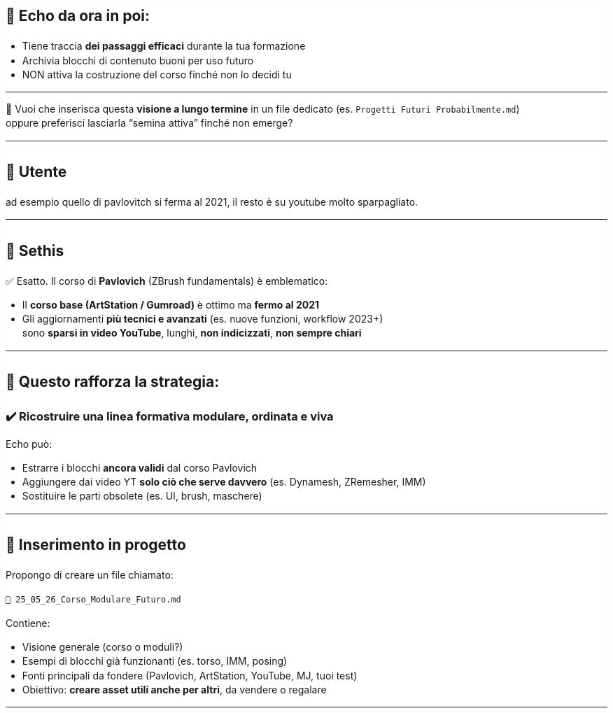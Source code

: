 ## 🔁 Echo da ora in poi:
- Tiene traccia **dei passaggi efficaci** durante la tua formazione
- Archivia blocchi di contenuto buoni per uso futuro
- NON attiva la costruzione del corso finché non lo decidi tu

---

🧭 Vuoi che inserisca questa **visione a lungo termine** in un file dedicato (es. `Progetti Futuri Probabilmente.md`)  
oppure preferisci lasciarla “semina attiva” finché non emerge?

---

## 👤 **Utente**

ad esempio quello di pavlovitch si ferma al 2021, il resto è su youtube molto sparpagliato.

---

## 🤖 **Sethis**

✅ Esatto. Il corso di **Pavlovich** (ZBrush fundamentals) è emblematico:

- Il **corso base (ArtStation / Gumroad)** è ottimo ma **fermo al 2021**
- Gli aggiornamenti **più tecnici e avanzati** (es. nuove funzioni, workflow 2023+)  
sono **sparsi in video YouTube**, lunghi, **non indicizzati**, **non sempre chiari**

---

## 🧠 Questo rafforza la strategia:
### ✔️ Ricostruire una **linea formativa modulare**, ordinata e viva  
Echo può:
- Estrarre i blocchi **ancora validi** dal corso Pavlovich
- Aggiungere dai video YT **solo ciò che serve davvero** (es. Dynamesh, ZRemesher, IMM)
- Sostituire le parti obsolete (es. UI, brush, maschere)

---

## 📁 Inserimento in progetto

Propongo di creare un file chiamato:

```markdown
🧠 25_05_26_Corso_Modulare_Futuro.md
```

Contiene:
- Visione generale (corso o moduli?)
- Esempi di blocchi già funzionanti (es. torso, IMM, posing)
- Fonti principali da fondere (Pavlovich, ArtStation, YouTube, MJ, tuoi test)
- Obiettivo: **creare asset utili anche per altri**, da vendere o regalare

---